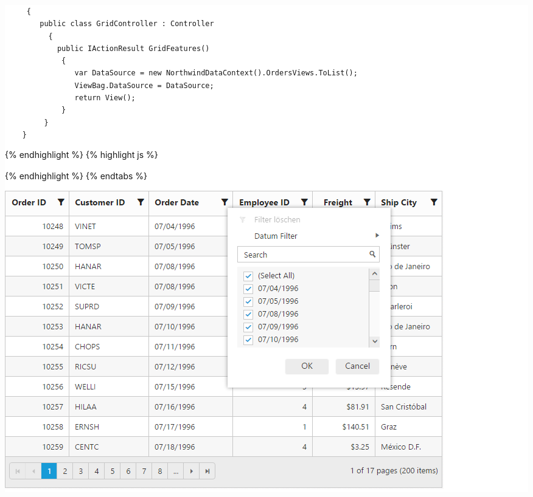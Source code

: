          {
            public class GridController : Controller
              { 
                public IActionResult GridFeatures()
                 {
                    var DataSource = new NorthwindDataContext().OrdersViews.ToList();
                    ViewBag.DataSource = DataSource;
                    return View();
                 }
             }
        } 
{% endhighlight  %} 
{% highlight js %}
<script type="text/javascript">
  ej.ExcelFilter.Locale["de-DE"] = {
      SortNoSmaller: "Art Anzahl kleiner",
      SortNoLarger: "Art Anzahl größer",
      SortTextAscending: "Sortieren aufsteigend Text",
      SortTextDescending: "Sortieren absteigend Text",
      SortDateOldest: "Sortieren Datum Älteste",
      SortDateNewest: "Datum sortieren Neueste",
      ClearFilter: "Filter löschen",
      DateFilter: "Datum Filter"
  }
 
</script>
{% endhighlight  %}
{% endtabs %}  

![](Localization_images/Globalizationandlocalization._img2.png)
